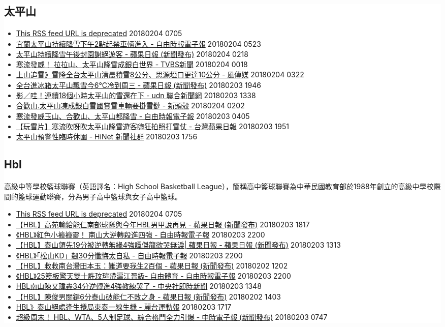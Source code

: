 ## 太平山


- [This RSS feed URL is deprecated](0 "This RSS feed URL is deprecated") 20180204 0705
- [宜蘭太平山持續降雪下午2點起禁車輛進入 - 自由時報電子報](http://news.ltn.com.tw/news/life/breakingnews/2332149 "宜蘭太平山持續降雪下午2點起禁車輛進入 - 自由時報電子報") 20180204 0523
- [太平山持續降雪午後封園謝絕遊客 - 蘋果日報 (新聞發布)](https://tw.appledaily.com/new/realtime/20180204/1291734/ "太平山持續降雪午後封園謝絕遊客 - 蘋果日報 (新聞發布)") 20180204 0218
- [寒流發威！ 拉拉山、太平山降雪成銀白世界 - TVBS新聞](https://news.tvbs.com.tw/life/864037 "寒流發威！ 拉拉山、太平山降雪成銀白世界 - TVBS新聞") 20180204 0018
- [上山追雪》雪降全台太平山清晨積雪8公分、思源埡口更達10公分 - 風傳媒](http://www.storm.mg/article/394718 "上山追雪》雪降全台太平山清晨積雪8公分、思源埡口更達10公分 - 風傳媒") 20180204 0322
- [全台進冰箱太平山飄雪今6℃冷到周三 - 蘋果日報 (新聞發布)](https://tw.appledaily.com/headline/daily/20180204/37923935 "全台進冰箱太平山飄雪今6℃冷到周三 - 蘋果日報 (新聞發布)") 20180203 1946
- [影／哇！連續18個小時太平山的雪還在下 - udn 聯合新聞網](https://udn.com/news/story/7266/2966531 "影／哇！連續18個小時太平山的雪還在下 - udn 聯合新聞網") 20180203 1338
- [合歡山.太平山凍成銀白雪國賞雪車輛要掛雪鏈 - 新頭殼](https://newtalk.tw/news/view/2018-02-04/113103 "合歡山.太平山凍成銀白雪國賞雪車輛要掛雪鏈 - 新頭殼") 20180204 0202
- [寒流發威玉山、合歡山、太平山都降雪 - 自由時報電子報](http://news.ltn.com.tw/news/life/breakingnews/2331382 "寒流發威玉山、合歡山、太平山都降雪 - 自由時報電子報") 20180203 0405
- [【玩雪片】寒流吹呀吹太平山降雪遊客嗨狂拍照打雪仗 - 台灣蘋果日報](https://tw.news.appledaily.com/headline/daily/20180204/37924099/ "【玩雪片】寒流吹呀吹太平山降雪遊客嗨狂拍照打雪仗 - 台灣蘋果日報") 20180203 1951
- [太平山預警性臨時休園 - HiNet 新聞社群](https://times.hinet.net/news/21412953 "太平山預警性臨時休園 - HiNet 新聞社群") 20180203 1756

## Hbl

高級中等學校籃球聯賽（英語譯名：High School Basketball League），簡稱高中籃球聯賽為中華民國教育部於1988年創立的高級中學校際間的籃球運動聯賽，分為男子高中籃球與女子高中籃球。


- [This RSS feed URL is deprecated](0 "This RSS feed URL is deprecated") 20180204 0705
- [【HBL】高苑輸給能仁南部球隊與今年HBL男甲說再見 - 蘋果日報 (新聞發布)](https://tw.appledaily.com/new/realtime/20180203/1291631/ "【HBL】高苑輸給能仁南部球隊與今年HBL男甲說再見 - 蘋果日報 (新聞發布)") 20180203 1817
- [《HBL》紅色小褲褲靈！ 南山大逆轉殺進四強 - 自由時報電子報](http://sports.ltn.com.tw/news/paper/1174329 "《HBL》紅色小褲褲靈！ 南山大逆轉殺進四強 - 自由時報電子報") 20180203 2200
- [【HBL】泰山領先19分被逆轉無緣4強譚傑龍欲哭無淚| 蘋果日報 - 蘋果日報 (新聞發布)](https://tw.appledaily.com/new/realtime/20180203/1291598/ "【HBL】泰山領先19分被逆轉無緣4強譚傑龍欲哭無淚| 蘋果日報 - 蘋果日報 (新聞發布)") 20180203 1313
- [《HBL》「松山KD」飆30分懺悔太自私 - 自由時報電子報](http://sports.ltn.com.tw/news/paper/1174330 "《HBL》「松山KD」飆30分懺悔太自私 - 自由時報電子報") 20180203 2200
- [【HBL】救救南台灣田本玉：難道要我生2百個 - 蘋果日報 (新聞發布)](https://tw.appledaily.com/new/realtime/20180202/1291070/ "【HBL】救救南台灣田本玉：難道要我生2百個 - 蘋果日報 (新聞發布)") 20180202 1202
- [《HBL》25籃板驚天雙十許玟瑄帶滬江晉級- 自由體育 - 自由時報電子報](http://sports.ltn.com.tw/news/paper/1174331 "《HBL》25籃板驚天雙十許玟瑄帶滬江晉級- 自由體育 - 自由時報電子報") 20180203 2200
- [HBL南山陳又瑋轟34分逆轉進4強教練哭了 - 中央社即時新聞](http://www.cna.com.tw/news/aspt/201802030220-1.aspx "HBL南山陳又瑋轟34分逆轉進4強教練哭了 - 中央社即時新聞") 20180203 1348
- [【HBL】陳俊男關鍵6分泰山破能仁不敗之身 - 蘋果日報 (新聞發布)](https://tw.appledaily.com/new/realtime/20180202/1291171/ "【HBL】陳俊男關鍵6分泰山破能仁不敗之身 - 蘋果日報 (新聞發布)") 20180202 1403
- [HBL》泰山絕處逢生攪局東泰一線生機 - 麗台運動報](https://www.ltsports.com.tw/basketball/hbl-uba/128014-hbl "HBL》泰山絕處逢生攪局東泰一線生機 - 麗台運動報") 20180203 1717
- [超級周末！ HBL、WTA、5人制足球、綜合格鬥全力引爆 - 中時電子報 (新聞發布)](http://www.chinatimes.com/realtimenews/20180203001964-260403 "超級周末！ HBL、WTA、5人制足球、綜合格鬥全力引爆 - 中時電子報 (新聞發布)") 20180203 0747
